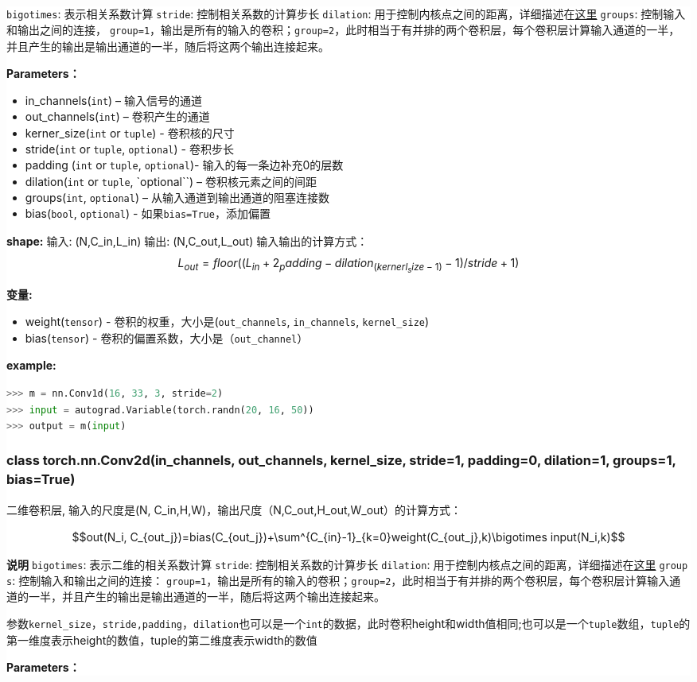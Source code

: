`bigotimes`: 表示相关系数计算
`stride`: 控制相关系数的计算步长
`dilation`: 用于控制内核点之间的距离，详细描述在[这里](https://github.com/vdumoulin/conv_arithmetic/blob/master/README.md)
`groups`: 控制输入和输出之间的连接， `group=1`，输出是所有的输入的卷积；`group=2`，此时相当于有并排的两个卷积层，每个卷积层计算输入通道的一半，并且产生的输出是输出通道的一半，随后将这两个输出连接起来。

**Parameters：**

*   in_channels(`int`) – 输入信号的通道
*   out_channels(`int`) – 卷积产生的通道
*   kerner_size(`int` or `tuple`) - 卷积核的尺寸
*   stride(`int` or `tuple`, `optional`) - 卷积步长
*   padding (`int` or `tuple`, `optional`)- 输入的每一条边补充0的层数
*   dilation(`int` or `tuple`, `optional``) – 卷积核元素之间的间距
*   groups(`int`, `optional`) – 从输入通道到输出通道的阻塞连接数
*   bias(`bool`, `optional`) - 如果`bias=True`，添加偏置

**shape:**
输入: (N,C_in,L_in)
输出: (N,C_out,L_out)
输入输出的计算方式：
$$L_{out}=floor((L_{in}+2_padding-dilation_(kernerl_size-1)-1)/stride+1)$$

**变量:**

*   weight(`tensor`) - 卷积的权重，大小是(`out_channels`, `in_channels`, `kernel_size`)
*   bias(`tensor`) - 卷积的偏置系数，大小是（`out_channel`）

**example:**

```py
>>> m = nn.Conv1d(16, 33, 3, stride=2)
>>> input = autograd.Variable(torch.randn(20, 16, 50))
>>> output = m(input)
```

### class torch.nn.Conv2d(in_channels, out_channels, kernel_size, stride=1, padding=0, dilation=1, groups=1, bias=True)

二维卷积层, 输入的尺度是(N, C_in,H,W)，输出尺度（N,C_out,H_out,W_out）的计算方式：

$$out(N_i, C_{out_j})=bias(C_{out_j})+\sum^{C_{in}-1}_{k=0}weight(C_{out_j},k)\bigotimes input(N_i,k)$$

**说明**
`bigotimes`: 表示二维的相关系数计算 `stride`: 控制相关系数的计算步长
`dilation`: 用于控制内核点之间的距离，详细描述在[这里](https://github.com/vdumoulin/conv_arithmetic/blob/master/README.md)
`groups`: 控制输入和输出之间的连接： `group=1`，输出是所有的输入的卷积；`group=2`，此时相当于有并排的两个卷积层，每个卷积层计算输入通道的一半，并且产生的输出是输出通道的一半，随后将这两个输出连接起来。

参数`kernel_size`，`stride,padding`，`dilation`也可以是一个`int`的数据，此时卷积height和width值相同;也可以是一个`tuple`数组，`tuple`的第一维度表示height的数值，tuple的第二维度表示width的数值

**Parameters：**
